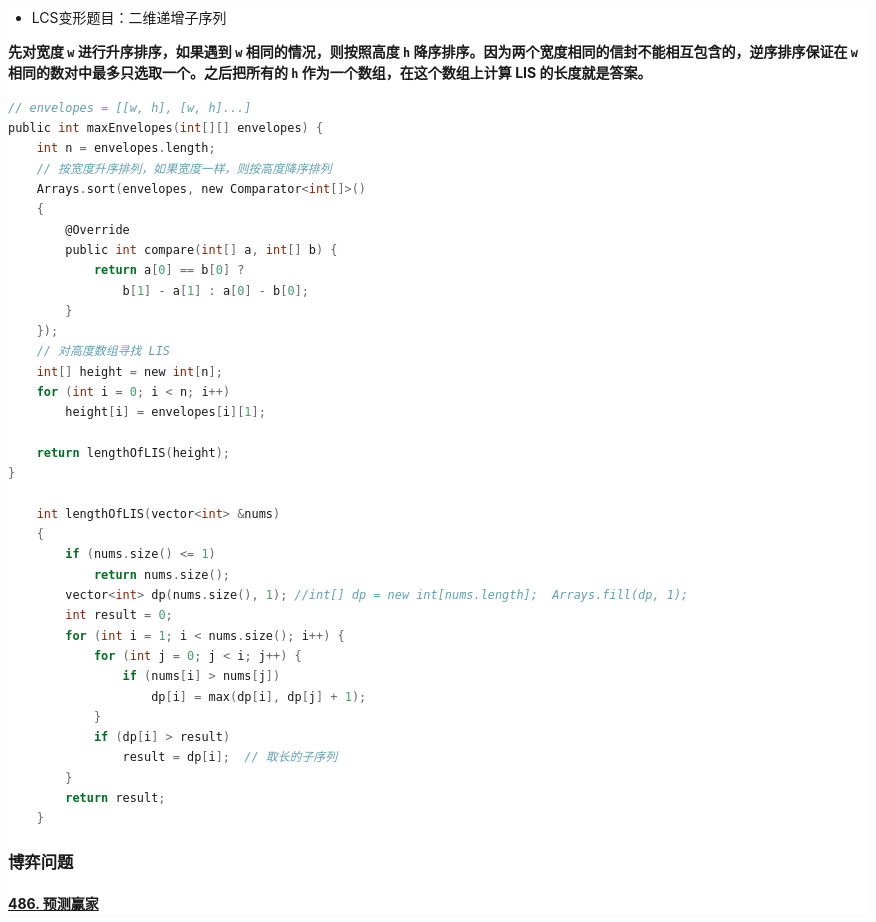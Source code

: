 * LCS变形题目：二维递增子序列

**先对宽度 `w` 进行升序排序，如果遇到 `w` 相同的情况，则按照高度 `h` 降序排序。因为两个宽度相同的信封不能相互包含的，逆序排序保证在 `w` 相同的数对中最多只选取一个。之后把所有的 `h` 作为一个数组，在这个数组上计算 LIS 的长度就是答案。**

```c
// envelopes = [[w, h], [w, h]...]
public int maxEnvelopes(int[][] envelopes) {
    int n = envelopes.length;
    // 按宽度升序排列，如果宽度一样，则按高度降序排列
    Arrays.sort(envelopes, new Comparator<int[]>() 
    {
        @Override
        public int compare(int[] a, int[] b) {
            return a[0] == b[0] ? 
                b[1] - a[1] : a[0] - b[0];
        }
    });
    // 对高度数组寻找 LIS
    int[] height = new int[n];
    for (int i = 0; i < n; i++)
        height[i] = envelopes[i][1];

    return lengthOfLIS(height);
}

    int lengthOfLIS(vector<int> &nums)
    {
        if (nums.size() <= 1)
            return nums.size();
        vector<int> dp(nums.size(), 1); //int[] dp = new int[nums.length];  Arrays.fill(dp, 1);
        int result = 0;
        for (int i = 1; i < nums.size(); i++) {
            for (int j = 0; j < i; j++) {
                if (nums[i] > nums[j])
                    dp[i] = max(dp[i], dp[j] + 1);
            }
            if (dp[i] > result)
                result = dp[i];  // 取长的子序列
        }
        return result;
    }
```







### 博弈问题

#### [486. 预测赢家](https://leetcode-cn.com/problems/predict-the-winner/)
